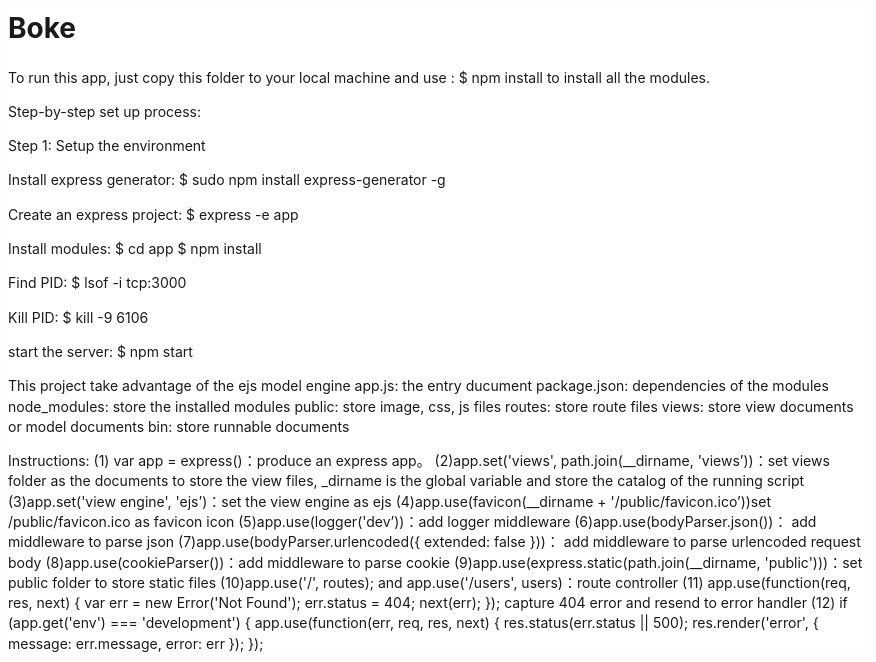 # Boke

To run this app, just copy this folder to your local machine and use : $ npm install to install all the modules.


Step-by-step set up process:

Step 1: Setup the environment

Install express generator:
$ sudo npm install express-generator -g

Create an express project:
$ express -e app

Install modules:
$ cd app
$ npm install

Find PID:
$ lsof -i tcp:3000 

Kill PID:
$ kill -9 6106

start the server:
$ npm start

This project take advantage of the ejs model engine
app.js: the entry ducument
package.json: dependencies of the modules
node_modules: store the installed modules
public: store image, css, js files
routes: store route files
views: store view documents or model documents
bin: store runnable documents

Instructions:
(1) var app = express()：produce an express app。
(2)app.set('views', path.join(__dirname, 'views’))：set views folder as the documents to store the view files, _dirname is the global variable and store the catalog of the running script
(3)app.set('view engine', 'ejs’)：set the view engine as ejs
(4)app.use(favicon(__dirname + '/public/favicon.ico’))set /public/favicon.ico as favicon icon
(5)app.use(logger('dev’))：add logger middleware
(6)app.use(bodyParser.json())： add middleware to parse json
(7)app.use(bodyParser.urlencoded({ extended: false }))： add middleware to parse urlencoded request body
(8)app.use(cookieParser())：add middleware to parse cookie
(9)app.use(express.static(path.join(__dirname, 'public')))：set public folder to store static files
(10)app.use('/', routes); and app.use('/users', users)：route controller
(11)
app.use(function(req, res, next) {
    var err = new Error('Not Found');
    err.status = 404;
    next(err);
});
capture 404 error and resend to error handler
(12)
if (app.get('env') === 'development') {
    app.use(function(err, req, res, next) {
        res.status(err.status || 500);
        res.render('error', {
            message: err.message,
            error: err
        });
    });